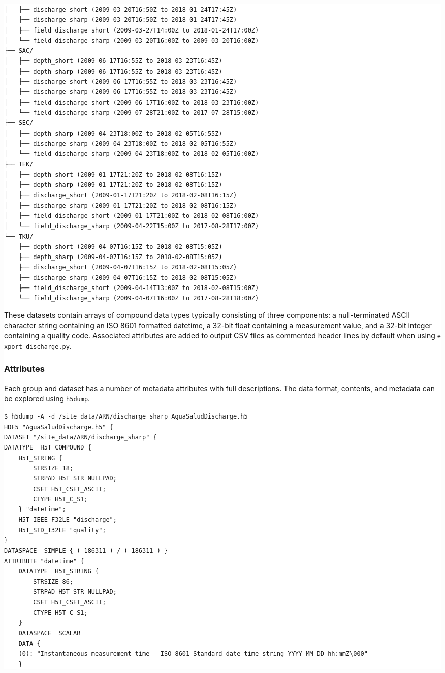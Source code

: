 	│   ├── discharge_short (2009-03-20T16:50Z to 2018-01-24T17:45Z)
	│   ├── discharge_sharp (2009-03-20T16:50Z to 2018-01-24T17:45Z)
	│   ├── field_discharge_short (2009-03-27T14:00Z to 2018-01-24T17:00Z)
	│   └── field_discharge_sharp (2009-03-20T16:00Z to 2009-03-20T16:00Z)
	├── SAC/
	│   ├── depth_short (2009-06-17T16:55Z to 2018-03-23T16:45Z)
	│   ├── depth_sharp (2009-06-17T16:55Z to 2018-03-23T16:45Z)
	│   ├── discharge_short (2009-06-17T16:55Z to 2018-03-23T16:45Z)
	│   ├── discharge_sharp (2009-06-17T16:55Z to 2018-03-23T16:45Z)
	│   ├── field_discharge_short (2009-06-17T16:00Z to 2018-03-23T16:00Z)
	│   └── field_discharge_sharp (2009-07-28T21:00Z to 2017-07-28T15:00Z)
	├── SEC/
	│   ├── depth_sharp (2009-04-23T18:00Z to 2018-02-05T16:55Z)
	│   ├── discharge_sharp (2009-04-23T18:00Z to 2018-02-05T16:55Z)
	│   └── field_discharge_sharp (2009-04-23T18:00Z to 2018-02-05T16:00Z)
	├── TEK/
	│   ├── depth_short (2009-01-17T21:20Z to 2018-02-08T16:15Z)
	│   ├── depth_sharp (2009-01-17T21:20Z to 2018-02-08T16:15Z)
	│   ├── discharge_short (2009-01-17T21:20Z to 2018-02-08T16:15Z)
	│   ├── discharge_sharp (2009-01-17T21:20Z to 2018-02-08T16:15Z)
	│   ├── field_discharge_short (2009-01-17T21:00Z to 2018-02-08T16:00Z)
	│   └── field_discharge_sharp (2009-04-22T15:00Z to 2017-08-28T17:00Z)
	└── TKU/
	    ├── depth_short (2009-04-07T16:15Z to 2018-02-08T15:05Z)
	    ├── depth_sharp (2009-04-07T16:15Z to 2018-02-08T15:05Z)
	    ├── discharge_short (2009-04-07T16:15Z to 2018-02-08T15:05Z)
	    ├── discharge_sharp (2009-04-07T16:15Z to 2018-02-08T15:05Z)
	    ├── field_discharge_short (2009-04-14T13:00Z to 2018-02-08T15:00Z)
	    └── field_discharge_sharp (2009-04-07T16:00Z to 2017-08-28T18:00Z)

These datasets contain arrays of compound data types typically consisting of three components: a null-terminated ASCII character string containing an ISO 8601 formatted datetime, a 32-bit float containing a measurement value, and a 32-bit integer containing a quality code. Associated attributes are added to output CSV files as commented header lines by default when using `export_discharge.py`.

### Attributes

Each group and dataset has a number of metadata attributes with full descriptions. The data format, contents, and metadata can be explored using `h5dump`.

	$ h5dump -A -d /site_data/ARN/discharge_sharp AguaSaludDischarge.h5
	HDF5 "AguaSaludDischarge.h5" {
	DATASET "/site_data/ARN/discharge_sharp" {
	DATATYPE  H5T_COMPOUND {
		H5T_STRING {
			STRSIZE 18;
			STRPAD H5T_STR_NULLPAD;
			CSET H5T_CSET_ASCII;
			CTYPE H5T_C_S1;
		} "datetime";
		H5T_IEEE_F32LE "discharge";
		H5T_STD_I32LE "quality";
	}
	DATASPACE  SIMPLE { ( 186311 ) / ( 186311 ) }
	ATTRIBUTE "datetime" {
		DATATYPE  H5T_STRING {
			STRSIZE 86;
			STRPAD H5T_STR_NULLPAD;
			CSET H5T_CSET_ASCII;
			CTYPE H5T_C_S1;
		}
		DATASPACE  SCALAR
		DATA {
		(0): "Instantaneous measurement time - ISO 8601 Standard date-time string YYYY-MM-DD hh:mmZ\000"
		}